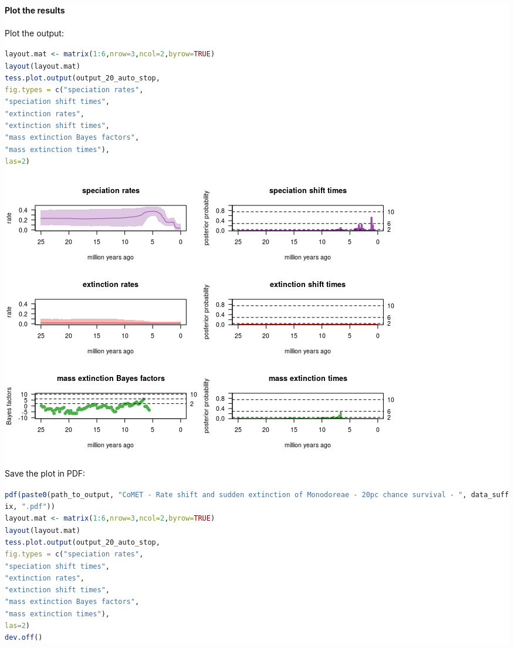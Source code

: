 #### Plot the results

Plot the output:

``` r
layout.mat <- matrix(1:6,nrow=3,ncol=2,byrow=TRUE)
layout(layout.mat)
tess.plot.output(output_20_auto_stop,
fig.types = c("speciation rates",
"speciation shift times",
"extinction rates",
"extinction shift times",
"mass extinction Bayes factors",
"mass extinction times"),
las=2)
```

![](CoMET_files/res-CoMET-20pc-1.png)

Save the plot in PDF:

``` r
pdf(paste0(path_to_output, "CoMET - Rate shift and sudden extinction of Monodoreae - 20pc chance survival - ", data_suffix, ".pdf"))
layout.mat <- matrix(1:6,nrow=3,ncol=2,byrow=TRUE)
layout(layout.mat)
tess.plot.output(output_20_auto_stop,
fig.types = c("speciation rates",
"speciation shift times",
"extinction rates",
"extinction shift times",
"mass extinction Bayes factors",
"mass extinction times"),
las=2)
dev.off()
```

